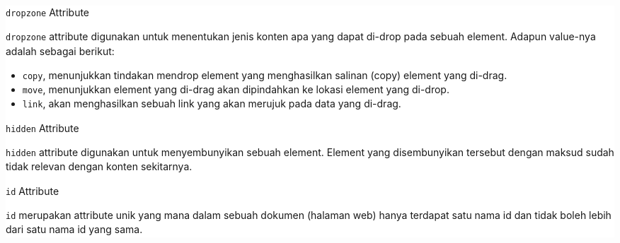 </div>
</div>

<div class="icard bg-gr3 bd-primary bd-top bd-top-only">
<div class="icard-heading clearfix co-wh bg-gr2">
<div class="icard-bar">
<div class="icard-bar-left pull-left">
<span><code>dropzone</code></span> <span class="co-gr">Attribute</span>
</div>
</div>
</div>
<div class="icard-body icode itheme">
<p><code>dropzone</code> attribute digunakan untuk menentukan jenis konten apa yang dapat di-drop pada sebuah element. Adapun value-nya adalah sebagai berikut: </p>
<ul>
<li><code>copy</code>, menunjukkan tindakan mendrop element yang menghasilkan salinan (copy) element yang di-drag.
</li>
<li><code>move</code>, menunjukkan element yang di-drag akan dipindahkan ke lokasi element yang di-drop.
</li>
<li><code>link</code>, akan menghasilkan sebuah link yang akan merujuk pada data yang di-drag.
</li>
</ul>


</div>
</div>


<div class="icard bg-gr3 bd-primary bd-top bd-top-only">
<div class="icard-heading clearfix co-wh bg-gr2">
<div class="icard-bar">
<div class="icard-bar-left pull-left">
<span><code>hidden</code></span> <span class="co-gr">Attribute</span>
</div>
</div>
</div>
<div class="icard-body icode itheme">
<p></p>

<p><code>hidden</code> attribute digunakan untuk menyembunyikan sebuah element. Element yang disembunyikan tersebut dengan maksud sudah tidak relevan dengan konten sekitarnya.</p>
</div>
</div>

<div class="icard bg-gr3 bd-primary bd-top bd-top-only">
<div class="icard-heading clearfix co-wh bg-gr2">
<div class="icard-bar">
<div class="icard-bar-left pull-left">
<span><code>id</code></span> <span class="co-gr">Attribute</span>
</div>
</div>
</div>
<div class="icard-body icode itheme">
<p><code>id</code> merupakan attribute unik yang mana dalam sebuah dokumen (halaman web) hanya terdapat satu nama id dan tidak boleh lebih dari satu nama id yang sama.</p>

